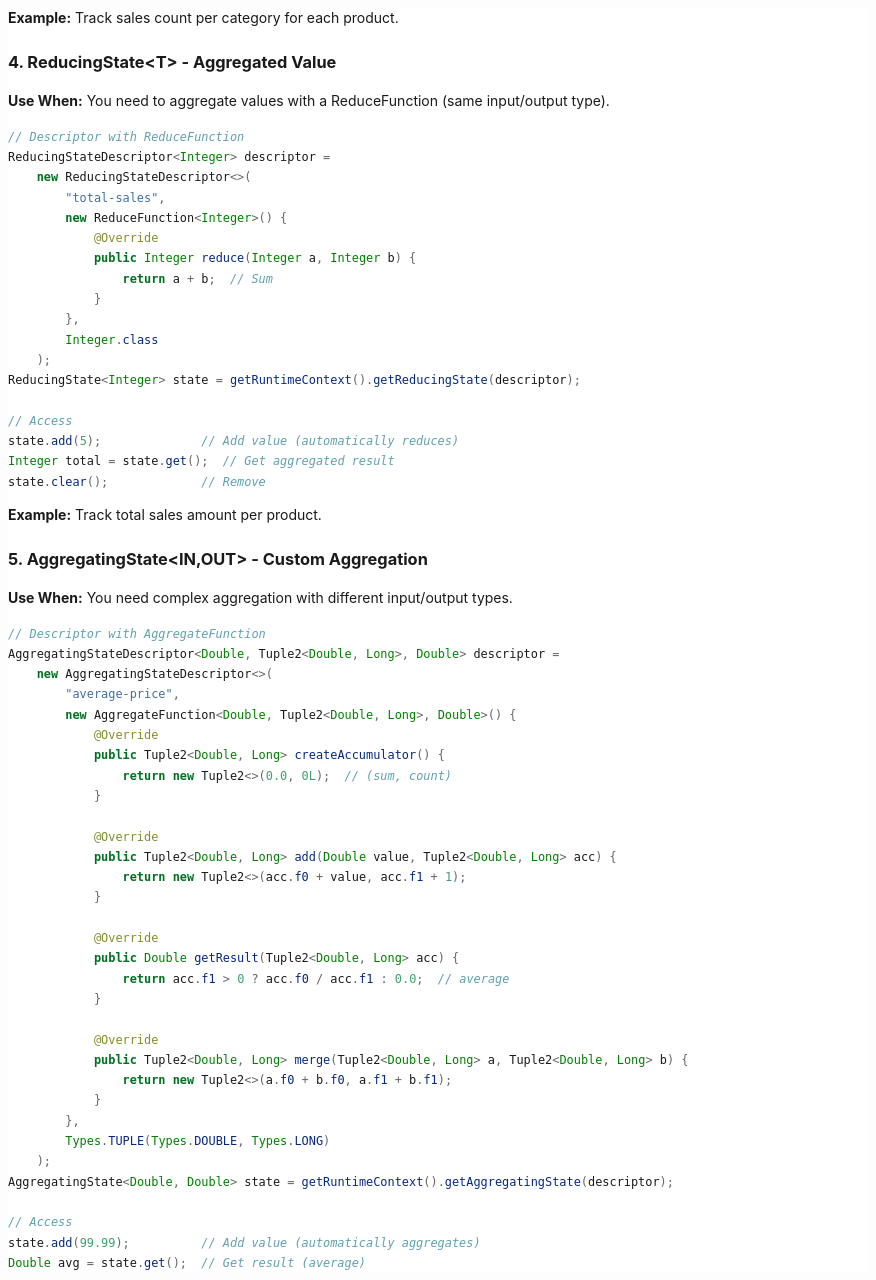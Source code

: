 **Example:** Track sales count per category for each product.

### 4. ReducingState\<T\> - Aggregated Value

**Use When:** You need to aggregate values with a ReduceFunction (same input/output type).

```java
// Descriptor with ReduceFunction
ReducingStateDescriptor<Integer> descriptor =
    new ReducingStateDescriptor<>(
        "total-sales",
        new ReduceFunction<Integer>() {
            @Override
            public Integer reduce(Integer a, Integer b) {
                return a + b;  // Sum
            }
        },
        Integer.class
    );
ReducingState<Integer> state = getRuntimeContext().getReducingState(descriptor);

// Access
state.add(5);              // Add value (automatically reduces)
Integer total = state.get();  // Get aggregated result
state.clear();             // Remove
```

**Example:** Track total sales amount per product.

### 5. AggregatingState\<IN,OUT\> - Custom Aggregation

**Use When:** You need complex aggregation with different input/output types.

```java
// Descriptor with AggregateFunction
AggregatingStateDescriptor<Double, Tuple2<Double, Long>, Double> descriptor =
    new AggregatingStateDescriptor<>(
        "average-price",
        new AggregateFunction<Double, Tuple2<Double, Long>, Double>() {
            @Override
            public Tuple2<Double, Long> createAccumulator() {
                return new Tuple2<>(0.0, 0L);  // (sum, count)
            }

            @Override
            public Tuple2<Double, Long> add(Double value, Tuple2<Double, Long> acc) {
                return new Tuple2<>(acc.f0 + value, acc.f1 + 1);
            }

            @Override
            public Double getResult(Tuple2<Double, Long> acc) {
                return acc.f1 > 0 ? acc.f0 / acc.f1 : 0.0;  // average
            }

            @Override
            public Tuple2<Double, Long> merge(Tuple2<Double, Long> a, Tuple2<Double, Long> b) {
                return new Tuple2<>(a.f0 + b.f0, a.f1 + b.f1);
            }
        },
        Types.TUPLE(Types.DOUBLE, Types.LONG)
    );
AggregatingState<Double, Double> state = getRuntimeContext().getAggregatingState(descriptor);

// Access
state.add(99.99);          // Add value (automatically aggregates)
Double avg = state.get();  // Get result (average)
```